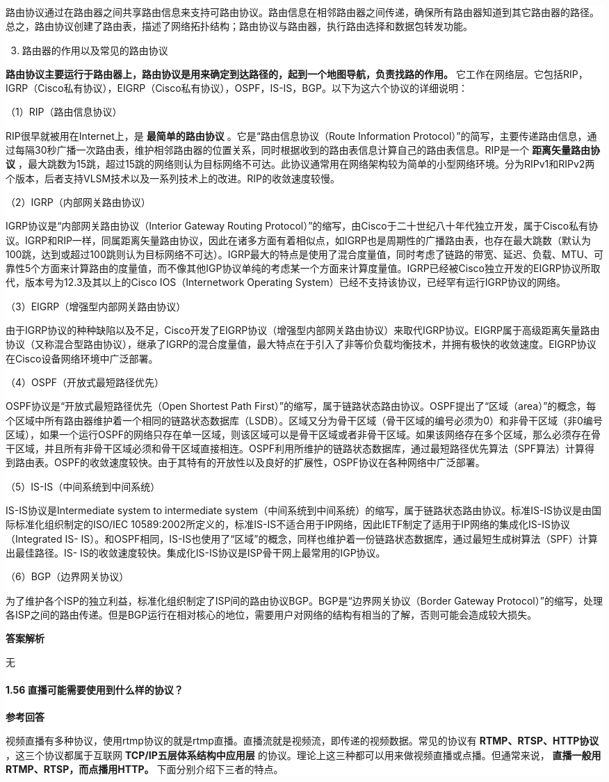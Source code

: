 路由协议通过在路由器之间共享路由信息来支持可路由协议。路由信息在相邻路由器之间传递，确保所有路由器知道到其它路由器的路径。总之，路由协议创建了路由表，描述了网络拓扑结构；路由协议与路由器，执行路由选择和数据包转发功能。

  3. 路由器的作用以及常见的路由协议

**路由协议主要运行于路由器上，路由协议是用来确定到达路径的，起到一个地图导航，负责找路的作用。**
它工作在网络层。它包括RIP，IGRP（Cisco私有协议），EIGRP（Cisco私有协议），OSPF，IS-IS，BGP。以下为这六个协议的详细说明：

（1）RIP（路由信息协议）

RIP很早就被用在Internet上，是 **最简单的路由协议** 。它是“路由信息协议（Route Information
Protocol）”的简写，主要传递路由信息，通过每隔30秒广播一次路由表，维护相邻路由器的位置关系，同时根据收到的路由表信息计算自己的路由表信息。RIP是一个
**距离矢量路由协议**
，最大跳数为15跳，超过15跳的网络则认为目标网络不可达。此协议通常用在网络架构较为简单的小型网络环境。分为RIPv1和RIPv2两个版本，后者支持VLSM技术以及一系列技术上的改进。RIP的收敛速度较慢。

（2）IGRP（内部网关路由协议）

IGRP协议是“内部网关路由协议（Interior Gateway Routing
Protocol）”的缩写，由Cisco于二十世纪八十年代独立开发，属于Cisco私有协议。IGRP和RIP一样，同属距离矢量路由协议，因此在诸多方面有着相似点，如IGRP也是周期性的广播路由表，也存在最大跳数（默认为100跳，达到或超过100跳则认为目标网络不可达）。IGRP最大的特点是使用了混合度量值，同时考虑了链路的带宽、延迟、负载、MTU、可靠性5个方面来计算路由的度量值，而不像其他IGP协议单纯的考虑某一个方面来计算度量值。IGRP已经被Cisco独立开发的EIGRP协议所取代，版本号为12.3及其以上的Cisco
IOS（Internetwork Operating System）已经不支持该协议，已经罕有运行IGRP协议的网络。

（3）EIGRP（增强型内部网关路由协议）

由于IGRP协议的种种缺陷以及不足，Cisco开发了EIGRP协议（增强型内部网关路由协议）来取代IGRP协议。EIGRP属于高级距离矢量路由协议（又称混合型路由协议），继承了IGRP的混合度量值，最大特点在于引入了非等价负载均衡技术，并拥有极快的收敛速度。EIGRP协议在Cisco设备网络环境中广泛部署。

（4）OSPF（开放式最短路径优先）

OSPF协议是“开放式最短路径优先（Open Shortest Path
First）”的缩写，属于链路状态路由协议。OSPF提出了“区域（area）”的概念，每个区域中所有路由器维护着一个相同的链路状态数据库（LSDB）。区域又分为骨干区域（骨干区域的编号必须为0）和非骨干区域（非0编号区域），如果一个运行OSPF的网络只存在单一区域，则该区域可以是骨干区域或者非骨干区域。如果该网络存在多个区域，那么必须存在骨干区域，并且所有非骨干区域必须和骨干区域直接相连。OSPF利用所维护的链路状态数据库，通过最短路径优先算法（SPF算法）计算得到路由表。OSPF的收敛速度较快。由于其特有的开放性以及良好的扩展性，OSPF协议在各种网络中广泛部署。

（5）IS-IS（中间系统到中间系统）

IS-IS协议是Intermediate system to intermediate
system（中间系统到中间系统）的缩写，属于链路状态路由协议。标准IS-IS协议是由国际标准化组织制定的ISO/IEC
10589:2002所定义的，标准IS-IS不适合用于IP网络，因此IETF制定了适用于IP网络的集成化IS-IS协议（Integrated IS-
IS）。和OSPF相同，IS-IS也使用了“区域”的概念，同样也维护着一份链路状态数据库，通过最短生成树算法（SPF）计算出最佳路径。IS-
IS的收敛速度较快。集成化IS-IS协议是ISP骨干网上最常用的IGP协议。

（6）BGP（边界网关协议）

为了维护各个ISP的独立利益，标准化组织制定了ISP间的路由协议BGP。BGP是“边界网关协议（Border Gateway
Protocol）”的缩写，处理各ISP之间的路由传递。但是BGP运行在相对核心的地位，需要用户对网络的结构有相当的了解，否则可能会造成较大损失。

 **答案解析**

无

#### 1.56 直播可能需要使用到什么样的协议？

 **参考回答**

视频直播有多种协议，使用rtmp协议的就是rtmp直播。直播流就是视频流，即传递的视频数据。常见的协议有 **RTMP、RTSP、HTTP协议**
，这三个协议都属于互联网 **TCP/IP五层体系结构中应用层** 的协议。理论上这三种都可以用来做视频直播或点播。但通常来说，
**直播一般用RTMP、RTSP，而点播用HTTP。** 下面分别介绍下三者的特点。
